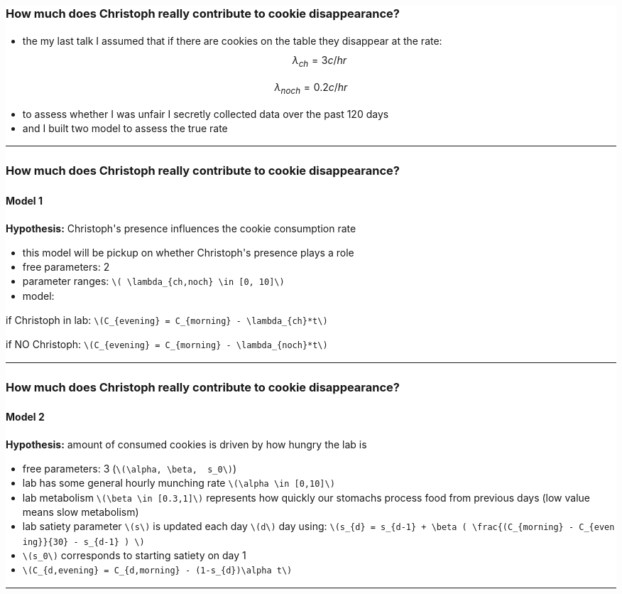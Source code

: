 
### How much does Christoph really contribute to cookie disappearance?
- the my last talk I assumed that if there are cookies on the table they disappear at the rate:  
$$\lambda_{ch} = 3 c/hr$$

$$\lambda_{noch} = 0.2 c/hr$$  

- to assess whether I was unfair I secretly collected data over the past 120 days
- and I built two model to assess the true rate

---

### How much does Christoph really contribute to cookie disappearance?
#### Model 1
**Hypothesis:** Christoph's presence influences the cookie consumption rate
- this model will be pickup on whether Christoph's presence plays a role
- free parameters: 2
- parameter ranges:  `\( \lambda_{ch,noch} \in [0, 10]\)`
- model:  

if Christoph in lab:  `\(C_{evening} = C_{morning} - \lambda_{ch}*t\)`

if NO Christoph:   `\(C_{evening} = C_{morning} - \lambda_{noch}*t\)`


---

### How much does Christoph really contribute to cookie disappearance?
#### Model 2
**Hypothesis:** amount of consumed cookies is driven by how hungry the lab is
- free parameters: 3 (`\(\alpha, \beta,  s_0\)`)
- lab has some general hourly munching rate  `\(\alpha \in [0,10]\)`
- lab metabolism `\(\beta \in [0.3,1]\)` represents how quickly our stomachs process food from previous days (low value means slow metabolism)
- lab satiety parameter `\(s\)` is updated each day `\(d\)` day using: `\(s_{d} = s_{d-1} + \beta ( \frac{(C_{morning} - C_{evening}}{30} - s_{d-1} ) \)`
- `\(s_0\)` corresponds to starting satiety on day 1
- `\(C_{d,evening} = C_{d,morning} - (1-s_{d})\alpha t\)`

---
